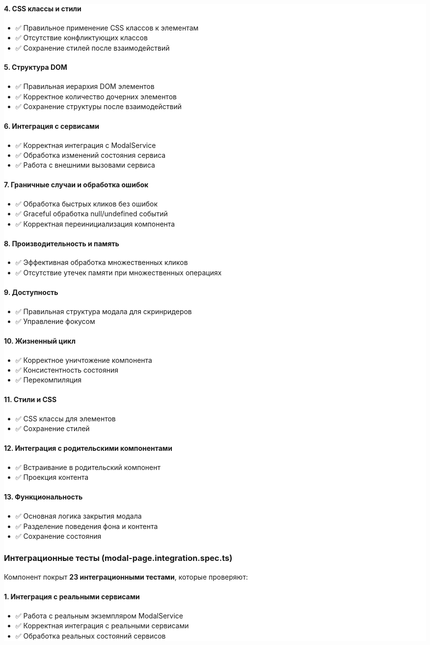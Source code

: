 #### 4. CSS классы и стили
- ✅ Правильное применение CSS классов к элементам
- ✅ Отсутствие конфликтующих классов
- ✅ Сохранение стилей после взаимодействий

#### 5. Структура DOM
- ✅ Правильная иерархия DOM элементов
- ✅ Корректное количество дочерних элементов
- ✅ Сохранение структуры после взаимодействий

#### 6. Интеграция с сервисами
- ✅ Корректная интеграция с ModalService
- ✅ Обработка изменений состояния сервиса
- ✅ Работа с внешними вызовами сервиса

#### 7. Граничные случаи и обработка ошибок
- ✅ Обработка быстрых кликов без ошибок
- ✅ Graceful обработка null/undefined событий
- ✅ Корректная переинициализация компонента

#### 8. Производительность и память
- ✅ Эффективная обработка множественных кликов
- ✅ Отсутствие утечек памяти при множественных операциях

#### 9. Доступность
- ✅ Правильная структура модала для скринридеров
- ✅ Управление фокусом

#### 10. Жизненный цикл
- ✅ Корректное уничтожение компонента
- ✅ Консистентность состояния
- ✅ Перекомпиляция

#### 11. Стили и CSS
- ✅ CSS классы для элементов
- ✅ Сохранение стилей

#### 12. Интеграция с родительскими компонентами
- ✅ Встраивание в родительский компонент
- ✅ Проекция контента

#### 13. Функциональность
- ✅ Основная логика закрытия модала
- ✅ Разделение поведения фона и контента
- ✅ Сохранение состояния

### Интеграционные тесты (modal-page.integration.spec.ts)

Компонент покрыт **23 интеграционными тестами**, которые проверяют:

#### 1. Интеграция с реальными сервисами
- ✅ Работа с реальным экземпляром ModalService
- ✅ Корректная интеграция с реальными сервисами
- ✅ Обработка реальных состояний сервисов
